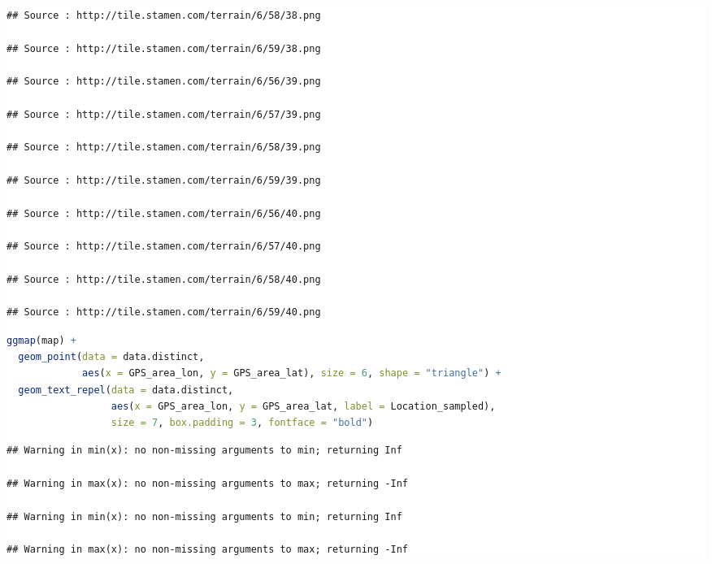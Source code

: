     ## Source : http://tile.stamen.com/terrain/6/58/38.png

    ## Source : http://tile.stamen.com/terrain/6/59/38.png

    ## Source : http://tile.stamen.com/terrain/6/56/39.png

    ## Source : http://tile.stamen.com/terrain/6/57/39.png

    ## Source : http://tile.stamen.com/terrain/6/58/39.png

    ## Source : http://tile.stamen.com/terrain/6/59/39.png

    ## Source : http://tile.stamen.com/terrain/6/56/40.png

    ## Source : http://tile.stamen.com/terrain/6/57/40.png

    ## Source : http://tile.stamen.com/terrain/6/58/40.png

    ## Source : http://tile.stamen.com/terrain/6/59/40.png

``` r
ggmap(map) +
  geom_point(data = data.distinct, 
             aes(x = GPS_area_lon, y = GPS_area_lat), size = 6, shape = "triangle") +
  geom_text_repel(data = data.distinct, 
                  aes(x = GPS_area_lon, y = GPS_area_lat, label = Location_sampled), 
                  size = 7, box.padding = 3, fontface = "bold")
```

    ## Warning in min(x): no non-missing arguments to min; returning Inf

    ## Warning in max(x): no non-missing arguments to max; returning -Inf

    ## Warning in min(x): no non-missing arguments to min; returning Inf

    ## Warning in max(x): no non-missing arguments to max; returning -Inf
